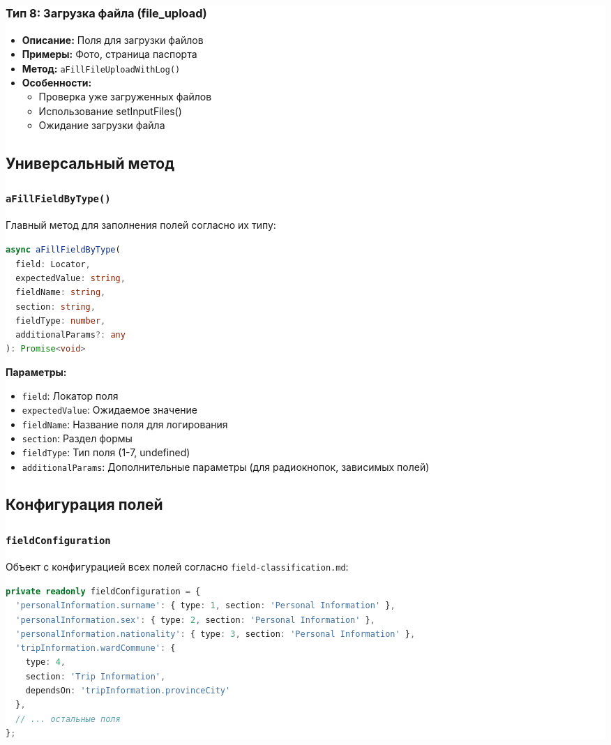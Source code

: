 ### Тип 8: Загрузка файла (file_upload)
- **Описание:** Поля для загрузки файлов
- **Примеры:** Фото, страница паспорта
- **Метод:** `aFillFileUploadWithLog()`
- **Особенности:**
  - Проверка уже загруженных файлов
  - Использование setInputFiles()
  - Ожидание загрузки файла

## Универсальный метод

### `aFillFieldByType()`
Главный метод для заполнения полей согласно их типу:

```typescript
async aFillFieldByType(
  field: Locator, 
  expectedValue: string, 
  fieldName: string, 
  section: string,
  fieldType: number,
  additionalParams?: any
): Promise<void>
```

**Параметры:**
- `field`: Локатор поля
- `expectedValue`: Ожидаемое значение
- `fieldName`: Название поля для логирования
- `section`: Раздел формы
- `fieldType`: Тип поля (1-7, undefined)
- `additionalParams`: Дополнительные параметры (для радиокнопок, зависимых полей)

## Конфигурация полей

### `fieldConfiguration`
Объект с конфигурацией всех полей согласно `field-classification.md`:

```typescript
private readonly fieldConfiguration = {
  'personalInformation.surname': { type: 1, section: 'Personal Information' },
  'personalInformation.sex': { type: 2, section: 'Personal Information' },
  'personalInformation.nationality': { type: 3, section: 'Personal Information' },
  'tripInformation.wardCommune': { 
    type: 4, 
    section: 'Trip Information',
    dependsOn: 'tripInformation.provinceCity'
  },
  // ... остальные поля
};
```
